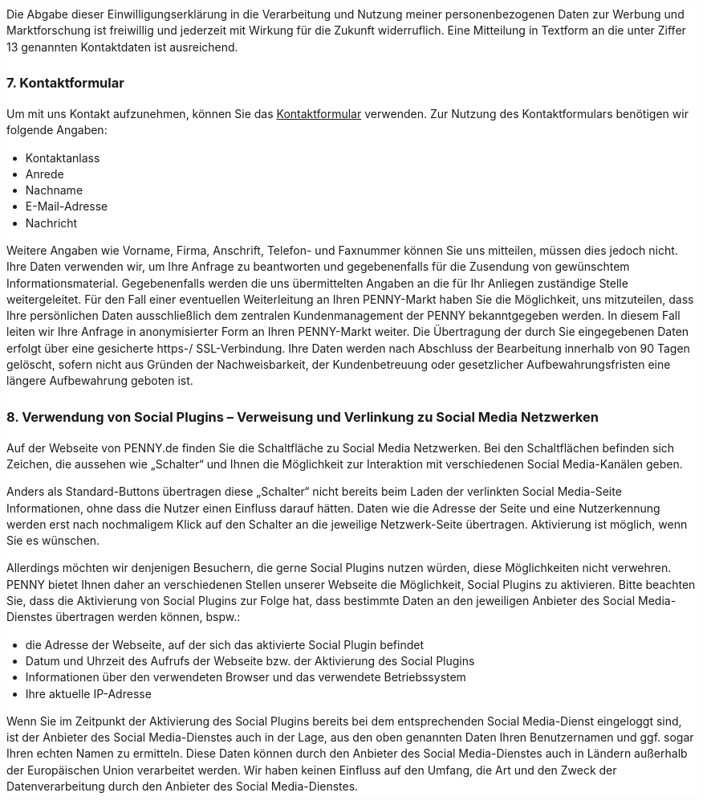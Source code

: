Die Abgabe dieser Einwilligungserklärung in die Verarbeitung und Nutzung meiner personenbezogenen Daten zur Werbung und Marktforschung ist freiwillig und jederzeit mit Wirkung für die Zukunft widerruflich. Eine Mitteilung in Textform an die unter Ziffer 13 genannten Kontaktdaten ist ausreichend.

### 7. Kontaktformular

Um mit uns Kontakt aufzunehmen, können Sie das <a href="https://www.penny.de/nc/unternehmen/kontakt/" class="internal-link" title="Opens internal link in current window">Kontaktformular</a> verwenden. Zur Nutzung des Kontaktformulars benötigen wir folgende Angaben:

-   Kontaktanlass
-   Anrede
-   Nachname
-   E-Mail-Adresse
-   Nachricht

Weitere Angaben wie Vorname, Firma, Anschrift, Telefon- und Faxnummer können Sie uns mitteilen, müssen dies jedoch nicht. Ihre Daten verwenden wir, um Ihre Anfrage zu beantworten und gegebenenfalls für die Zusendung von gewünschtem Informationsmaterial. Gegebenenfalls werden die uns übermittelten Angaben an die für Ihr Anliegen zuständige Stelle weitergeleitet. Für den Fall einer eventuellen Weiterleitung an Ihren PENNY-Markt haben Sie die Möglichkeit, uns mitzuteilen, dass Ihre persönlichen Daten ausschließlich dem zentralen Kundenmanagement der PENNY bekanntgegeben werden. In diesem Fall leiten wir Ihre Anfrage in anonymisierter Form an Ihren PENNY-Markt weiter. Die Übertragung der durch Sie eingegebenen Daten erfolgt über eine gesicherte https-/ SSL-Verbindung. Ihre Daten werden nach Abschluss der Bearbeitung innerhalb von 90 Tagen gelöscht, sofern nicht aus Gründen der Nachweisbarkeit, der Kundenbetreuung oder gesetzlicher Aufbewahrungsfristen eine längere Aufbewahrung geboten ist.

### 8. Verwendung von Social Plugins – Verweisung und Verlinkung zu Social Media Netzwerken

Auf der Webseite von PENNY.de finden Sie die Schaltfläche zu Social Media Netzwerken. Bei den Schaltflächen befinden sich Zeichen, die aussehen wie „Schalter“ und Ihnen die Möglichkeit zur Interaktion mit verschiedenen Social Media-Kanälen geben.

Anders als Standard-Buttons übertragen diese „Schalter“ nicht bereits beim Laden der verlinkten Social Media-Seite Informationen, ohne dass die Nutzer einen Einfluss darauf hätten. Daten wie die Adresse der Seite und eine Nutzerkennung werden erst nach nochmaligem Klick auf den Schalter an die jeweilige Netzwerk-Seite übertragen. Aktivierung ist möglich, wenn Sie es wünschen.

Allerdings möchten wir denjenigen Besuchern, die gerne Social Plugins nutzen würden, diese Möglichkeiten nicht verwehren. PENNY bietet Ihnen daher an verschiedenen Stellen unserer Webseite die Möglichkeit, Social Plugins zu aktivieren. Bitte beachten Sie, dass die Aktivierung von Social Plugins zur Folge hat, dass bestimmte Daten an den jeweiligen Anbieter des Social Media-Dienstes übertragen werden können, bspw.:

-   die Adresse der Webseite, auf der sich das aktivierte Social Plugin befindet
-   Datum und Uhrzeit des Aufrufs der Webseite bzw. der Aktivierung des Social Plugins
-   Informationen über den verwendeten Browser und das verwendete Betriebssystem
-   Ihre aktuelle IP-Adresse

Wenn Sie im Zeitpunkt der Aktivierung des Social Plugins bereits bei dem entsprechenden Social Media-Dienst eingeloggt sind, ist der Anbieter des Social Media-Dienstes auch in der Lage, aus den oben genannten Daten Ihren Benutzernamen und ggf. sogar Ihren echten Namen zu ermitteln. Diese Daten können durch den Anbieter des Social Media-Dienstes auch in Ländern außerhalb der Europäischen Union verarbeitet werden. Wir haben keinen Einfluss auf den Umfang, die Art und den Zweck der Datenverarbeitung durch den Anbieter des Social Media-Dienstes.
